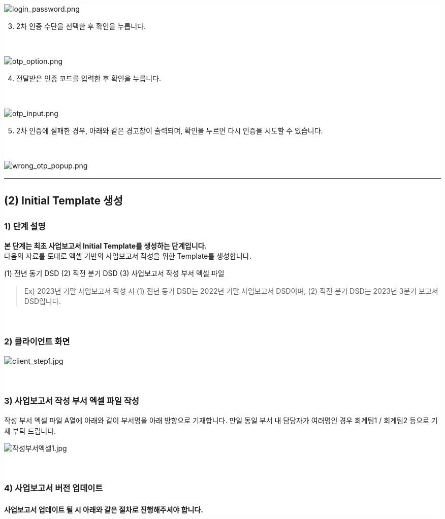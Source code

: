 ![login_password.png](../../_resources/login_password.png)
<br>

3. 2차 인증 수단을 선택한 후 확인을 누릅니다.
<br>

![otp_option.png](../../_resources/otp_option.png)
<br>

4. 전달받은 인증 코드를 입력한 후 확인을 누릅니다.
<br>

![otp_input.png](../../_resources/otp_input.png)
<br>

5. 2차 인증에 실패한 경우, 아래와 같은 경고창이 출력되며, 확인을 누르면 다시 인증을 시도할 수 있습니다.
<br>

![wrong_otp_popup.png](../../_resources/wrong_otp_popup.png)
<br>
___

## (2) Initial Template 생성
### 1) 단계 설명
**본 단계는 최초 사업보고서 Initial Template를 생성하는 단계입니다.<br>**
다음의 자료를 토대로 엑셀 기반의 사업보고서 작성을 위한 Template를 생성합니다.

(1) 전년 동기 DSD 
(2) 직전 분기 DSD 
(3) 사업보고서 작성 부서 엑셀 파일

> Ex) 2023년 기말 사업보고서 작성 시
> (1) 전년 동기 DSD는 2022년 기말 사업보고서 DSD이며,
> (2) 직전 분기 DSD는 2023년 3분기 보고서 DSD입니다.

<br>

### 2) 클라이언트 화면

![client_step1.jpg](../../_resources/client_step1.jpg)

<br>

### 3) 사업보고서 작성 부서 엑셀 파일 작성
작성 부서 엑셀 파일 A열에 아래와 같이 부서명을 아래 방향으로 기재합니다.
만일 동일 부서 내 담당자가 여러명인 경우 회계팀1 / 회계팀2 등으로 기재 부탁 드립니다.

![작성부서엑셀1.jpg](../../_resources/작성부서엑셀1.jpg)

<br>

### 4) 사업보고서 버전 업데이트
#### 사업보고서 업데이트 될 시 아래와 같은 절차로 진행해주셔야 합니다.
